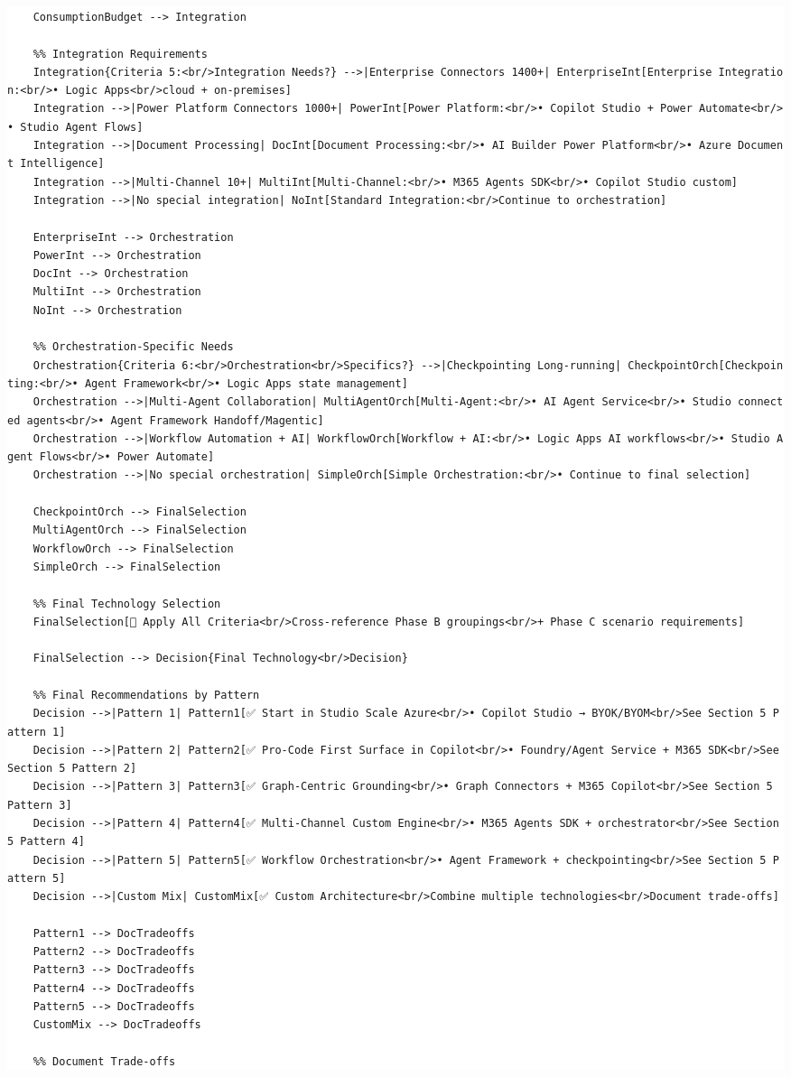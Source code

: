 ```mermaid
    ConsumptionBudget --> Integration
    
    %% Integration Requirements
    Integration{Criteria 5:<br/>Integration Needs?} -->|Enterprise Connectors 1400+| EnterpriseInt[Enterprise Integration:<br/>• Logic Apps<br/>cloud + on-premises]
    Integration -->|Power Platform Connectors 1000+| PowerInt[Power Platform:<br/>• Copilot Studio + Power Automate<br/>• Studio Agent Flows]
    Integration -->|Document Processing| DocInt[Document Processing:<br/>• AI Builder Power Platform<br/>• Azure Document Intelligence]
    Integration -->|Multi-Channel 10+| MultiInt[Multi-Channel:<br/>• M365 Agents SDK<br/>• Copilot Studio custom]
    Integration -->|No special integration| NoInt[Standard Integration:<br/>Continue to orchestration]
    
    EnterpriseInt --> Orchestration
    PowerInt --> Orchestration
    DocInt --> Orchestration
    MultiInt --> Orchestration
    NoInt --> Orchestration
    
    %% Orchestration-Specific Needs
    Orchestration{Criteria 6:<br/>Orchestration<br/>Specifics?} -->|Checkpointing Long-running| CheckpointOrch[Checkpointing:<br/>• Agent Framework<br/>• Logic Apps state management]
    Orchestration -->|Multi-Agent Collaboration| MultiAgentOrch[Multi-Agent:<br/>• AI Agent Service<br/>• Studio connected agents<br/>• Agent Framework Handoff/Magentic]
    Orchestration -->|Workflow Automation + AI| WorkflowOrch[Workflow + AI:<br/>• Logic Apps AI workflows<br/>• Studio Agent Flows<br/>• Power Automate]
    Orchestration -->|No special orchestration| SimpleOrch[Simple Orchestration:<br/>• Continue to final selection]
    
    CheckpointOrch --> FinalSelection
    MultiAgentOrch --> FinalSelection
    WorkflowOrch --> FinalSelection
    SimpleOrch --> FinalSelection
    
    %% Final Technology Selection
    FinalSelection[🎯 Apply All Criteria<br/>Cross-reference Phase B groupings<br/>+ Phase C scenario requirements]
    
    FinalSelection --> Decision{Final Technology<br/>Decision}
    
    %% Final Recommendations by Pattern
    Decision -->|Pattern 1| Pattern1[✅ Start in Studio Scale Azure<br/>• Copilot Studio → BYOK/BYOM<br/>See Section 5 Pattern 1]
    Decision -->|Pattern 2| Pattern2[✅ Pro-Code First Surface in Copilot<br/>• Foundry/Agent Service + M365 SDK<br/>See Section 5 Pattern 2]
    Decision -->|Pattern 3| Pattern3[✅ Graph-Centric Grounding<br/>• Graph Connectors + M365 Copilot<br/>See Section 5 Pattern 3]
    Decision -->|Pattern 4| Pattern4[✅ Multi-Channel Custom Engine<br/>• M365 Agents SDK + orchestrator<br/>See Section 5 Pattern 4]
    Decision -->|Pattern 5| Pattern5[✅ Workflow Orchestration<br/>• Agent Framework + checkpointing<br/>See Section 5 Pattern 5]
    Decision -->|Custom Mix| CustomMix[✅ Custom Architecture<br/>Combine multiple technologies<br/>Document trade-offs]
    
    Pattern1 --> DocTradeoffs
    Pattern2 --> DocTradeoffs
    Pattern3 --> DocTradeoffs
    Pattern4 --> DocTradeoffs
    Pattern5 --> DocTradeoffs
    CustomMix --> DocTradeoffs
    
    %% Document Trade-offs
```